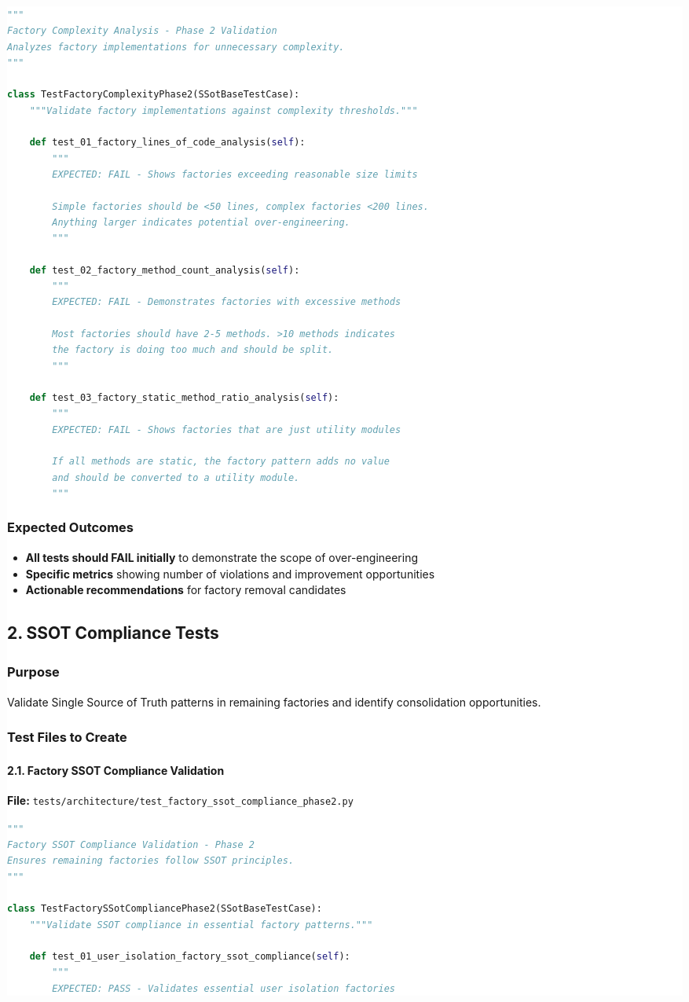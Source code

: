 ```python
"""
Factory Complexity Analysis - Phase 2 Validation
Analyzes factory implementations for unnecessary complexity.
"""

class TestFactoryComplexityPhase2(SSotBaseTestCase):
    """Validate factory implementations against complexity thresholds."""

    def test_01_factory_lines_of_code_analysis(self):
        """
        EXPECTED: FAIL - Shows factories exceeding reasonable size limits

        Simple factories should be <50 lines, complex factories <200 lines.
        Anything larger indicates potential over-engineering.
        """

    def test_02_factory_method_count_analysis(self):
        """
        EXPECTED: FAIL - Demonstrates factories with excessive methods

        Most factories should have 2-5 methods. >10 methods indicates
        the factory is doing too much and should be split.
        """

    def test_03_factory_static_method_ratio_analysis(self):
        """
        EXPECTED: FAIL - Shows factories that are just utility modules

        If all methods are static, the factory pattern adds no value
        and should be converted to a utility module.
        """
```

### Expected Outcomes
- **All tests should FAIL initially** to demonstrate the scope of over-engineering
- **Specific metrics** showing number of violations and improvement opportunities
- **Actionable recommendations** for factory removal candidates

## 2. SSOT Compliance Tests

### Purpose
Validate Single Source of Truth patterns in remaining factories and identify consolidation opportunities.

### Test Files to Create

#### 2.1. Factory SSOT Compliance Validation
**File:** `tests/architecture/test_factory_ssot_compliance_phase2.py`

```python
"""
Factory SSOT Compliance Validation - Phase 2
Ensures remaining factories follow SSOT principles.
"""

class TestFactorySSotCompliancePhase2(SSotBaseTestCase):
    """Validate SSOT compliance in essential factory patterns."""

    def test_01_user_isolation_factory_ssot_compliance(self):
        """
        EXPECTED: PASS - Validates essential user isolation factories

```